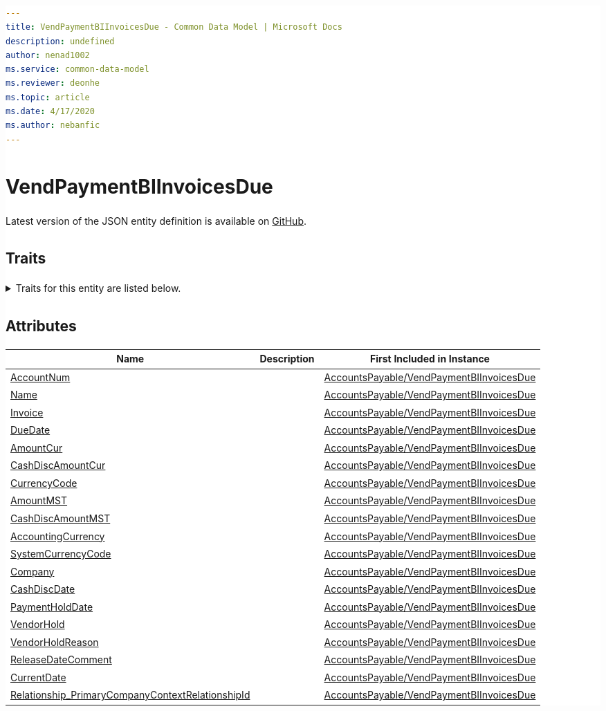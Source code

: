```yaml
---
title: VendPaymentBIInvoicesDue - Common Data Model | Microsoft Docs
description: undefined
author: nenad1002
ms.service: common-data-model
ms.reviewer: deonhe
ms.topic: article
ms.date: 4/17/2020
ms.author: nebanfic
---
```


# VendPaymentBIInvoicesDue

  
 Latest version of the JSON entity definition is available on <a href="https://github.com/Microsoft/CDM/tree/master/schemaDocuments/core/erp/Entities/Finance/AccountsPayable/VendPaymentBIInvoicesDue.cdm.json" target="_blank">GitHub</a>.  

## Traits

<details><summary>Traits for this entity are listed below.  
</summary></details>

## Attributes

|Name|Description|First Included in Instance|
|---|---|---|
|[AccountNum](#AccountNum)||<a href="VendPaymentBIInvoicesDue.md" target="_blank">AccountsPayable/VendPaymentBIInvoicesDue</a>|
|[Name](#Name)||<a href="VendPaymentBIInvoicesDue.md" target="_blank">AccountsPayable/VendPaymentBIInvoicesDue</a>|
|[Invoice](#Invoice)||<a href="VendPaymentBIInvoicesDue.md" target="_blank">AccountsPayable/VendPaymentBIInvoicesDue</a>|
|[DueDate](#DueDate)||<a href="VendPaymentBIInvoicesDue.md" target="_blank">AccountsPayable/VendPaymentBIInvoicesDue</a>|
|[AmountCur](#AmountCur)||<a href="VendPaymentBIInvoicesDue.md" target="_blank">AccountsPayable/VendPaymentBIInvoicesDue</a>|
|[CashDiscAmountCur](#CashDiscAmountCur)||<a href="VendPaymentBIInvoicesDue.md" target="_blank">AccountsPayable/VendPaymentBIInvoicesDue</a>|
|[CurrencyCode](#CurrencyCode)||<a href="VendPaymentBIInvoicesDue.md" target="_blank">AccountsPayable/VendPaymentBIInvoicesDue</a>|
|[AmountMST](#AmountMST)||<a href="VendPaymentBIInvoicesDue.md" target="_blank">AccountsPayable/VendPaymentBIInvoicesDue</a>|
|[CashDiscAmountMST](#CashDiscAmountMST)||<a href="VendPaymentBIInvoicesDue.md" target="_blank">AccountsPayable/VendPaymentBIInvoicesDue</a>|
|[AccountingCurrency](#AccountingCurrency)||<a href="VendPaymentBIInvoicesDue.md" target="_blank">AccountsPayable/VendPaymentBIInvoicesDue</a>|
|[SystemCurrencyCode](#SystemCurrencyCode)||<a href="VendPaymentBIInvoicesDue.md" target="_blank">AccountsPayable/VendPaymentBIInvoicesDue</a>|
|[Company](#Company)||<a href="VendPaymentBIInvoicesDue.md" target="_blank">AccountsPayable/VendPaymentBIInvoicesDue</a>|
|[CashDiscDate](#CashDiscDate)||<a href="VendPaymentBIInvoicesDue.md" target="_blank">AccountsPayable/VendPaymentBIInvoicesDue</a>|
|[PaymentHoldDate](#PaymentHoldDate)||<a href="VendPaymentBIInvoicesDue.md" target="_blank">AccountsPayable/VendPaymentBIInvoicesDue</a>|
|[VendorHold](#VendorHold)||<a href="VendPaymentBIInvoicesDue.md" target="_blank">AccountsPayable/VendPaymentBIInvoicesDue</a>|
|[VendorHoldReason](#VendorHoldReason)||<a href="VendPaymentBIInvoicesDue.md" target="_blank">AccountsPayable/VendPaymentBIInvoicesDue</a>|
|[ReleaseDateComment](#ReleaseDateComment)||<a href="VendPaymentBIInvoicesDue.md" target="_blank">AccountsPayable/VendPaymentBIInvoicesDue</a>|
|[CurrentDate](#CurrentDate)||<a href="VendPaymentBIInvoicesDue.md" target="_blank">AccountsPayable/VendPaymentBIInvoicesDue</a>|
|[Relationship_PrimaryCompanyContextRelationshipId](#Relationship_PrimaryCompanyContextRelationshipId)||<a href="VendPaymentBIInvoicesDue.md" target="_blank">AccountsPayable/VendPaymentBIInvoicesDue</a>|
